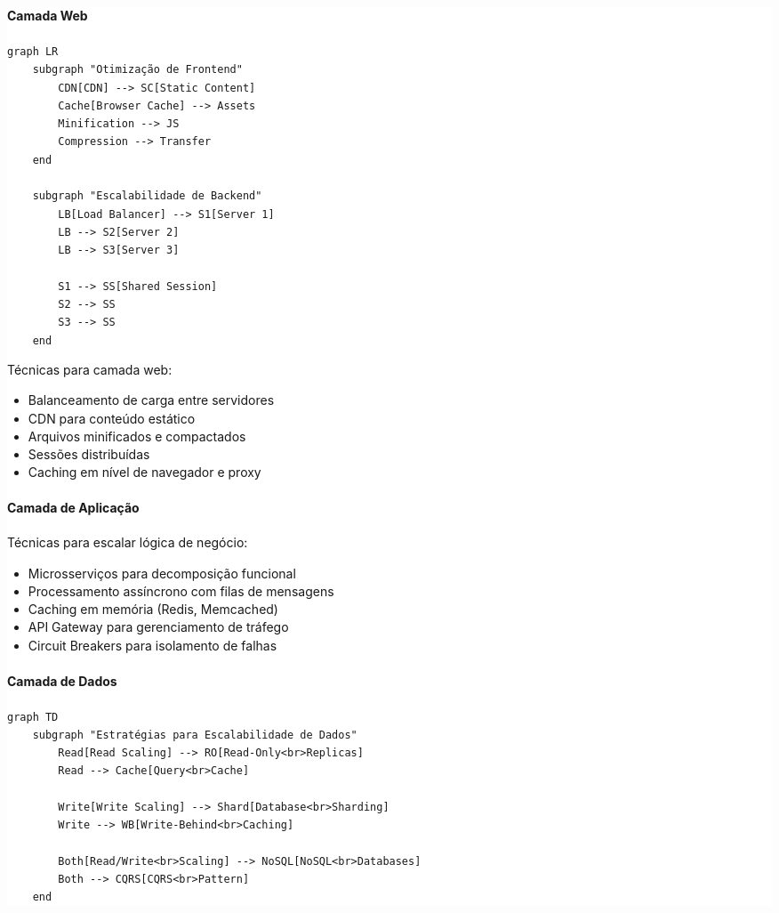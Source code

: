 #### Camada Web

```mermaid
graph LR
    subgraph "Otimização de Frontend"
        CDN[CDN] --> SC[Static Content]
        Cache[Browser Cache] --> Assets
        Minification --> JS
        Compression --> Transfer
    end
    
    subgraph "Escalabilidade de Backend"
        LB[Load Balancer] --> S1[Server 1]
        LB --> S2[Server 2]
        LB --> S3[Server 3]
        
        S1 --> SS[Shared Session]
        S2 --> SS
        S3 --> SS
    end
```

Técnicas para camada web:
- Balanceamento de carga entre servidores
- CDN para conteúdo estático
- Arquivos minificados e compactados
- Sessões distribuídas
- Caching em nível de navegador e proxy

#### Camada de Aplicação

Técnicas para escalar lógica de negócio:
- Microsserviços para decomposição funcional
- Processamento assíncrono com filas de mensagens
- Caching em memória (Redis, Memcached)
- API Gateway para gerenciamento de tráfego
- Circuit Breakers para isolamento de falhas

#### Camada de Dados

```mermaid
graph TD
    subgraph "Estratégias para Escalabilidade de Dados"
        Read[Read Scaling] --> RO[Read-Only<br>Replicas]
        Read --> Cache[Query<br>Cache]
        
        Write[Write Scaling] --> Shard[Database<br>Sharding]
        Write --> WB[Write-Behind<br>Caching]
        
        Both[Read/Write<br>Scaling] --> NoSQL[NoSQL<br>Databases]
        Both --> CQRS[CQRS<br>Pattern]
    end
```
